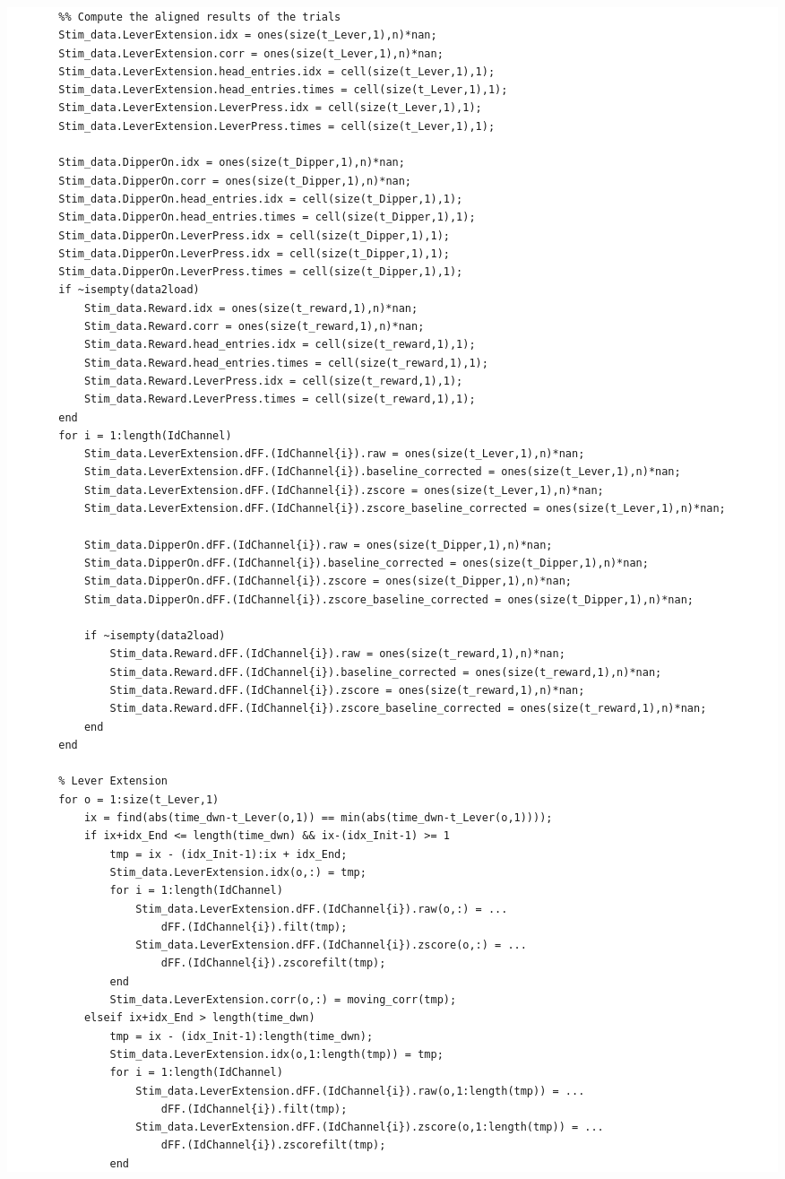             %% Compute the aligned results of the trials
            Stim_data.LeverExtension.idx = ones(size(t_Lever,1),n)*nan;
            Stim_data.LeverExtension.corr = ones(size(t_Lever,1),n)*nan;
            Stim_data.LeverExtension.head_entries.idx = cell(size(t_Lever,1),1);
            Stim_data.LeverExtension.head_entries.times = cell(size(t_Lever,1),1);
            Stim_data.LeverExtension.LeverPress.idx = cell(size(t_Lever,1),1);
            Stim_data.LeverExtension.LeverPress.times = cell(size(t_Lever,1),1);
            
            Stim_data.DipperOn.idx = ones(size(t_Dipper,1),n)*nan;
            Stim_data.DipperOn.corr = ones(size(t_Dipper,1),n)*nan;
            Stim_data.DipperOn.head_entries.idx = cell(size(t_Dipper,1),1);
            Stim_data.DipperOn.head_entries.times = cell(size(t_Dipper,1),1);
            Stim_data.DipperOn.LeverPress.idx = cell(size(t_Dipper,1),1);
            Stim_data.DipperOn.LeverPress.idx = cell(size(t_Dipper,1),1);
            Stim_data.DipperOn.LeverPress.times = cell(size(t_Dipper,1),1);
            if ~isempty(data2load)
                Stim_data.Reward.idx = ones(size(t_reward,1),n)*nan;
                Stim_data.Reward.corr = ones(size(t_reward,1),n)*nan;
                Stim_data.Reward.head_entries.idx = cell(size(t_reward,1),1);
                Stim_data.Reward.head_entries.times = cell(size(t_reward,1),1);
                Stim_data.Reward.LeverPress.idx = cell(size(t_reward,1),1);
                Stim_data.Reward.LeverPress.times = cell(size(t_reward,1),1);
            end
            for i = 1:length(IdChannel)
                Stim_data.LeverExtension.dFF.(IdChannel{i}).raw = ones(size(t_Lever,1),n)*nan;
                Stim_data.LeverExtension.dFF.(IdChannel{i}).baseline_corrected = ones(size(t_Lever,1),n)*nan;
                Stim_data.LeverExtension.dFF.(IdChannel{i}).zscore = ones(size(t_Lever,1),n)*nan;
                Stim_data.LeverExtension.dFF.(IdChannel{i}).zscore_baseline_corrected = ones(size(t_Lever,1),n)*nan;
                
                Stim_data.DipperOn.dFF.(IdChannel{i}).raw = ones(size(t_Dipper,1),n)*nan;
                Stim_data.DipperOn.dFF.(IdChannel{i}).baseline_corrected = ones(size(t_Dipper,1),n)*nan;
                Stim_data.DipperOn.dFF.(IdChannel{i}).zscore = ones(size(t_Dipper,1),n)*nan;
                Stim_data.DipperOn.dFF.(IdChannel{i}).zscore_baseline_corrected = ones(size(t_Dipper,1),n)*nan;
                
                if ~isempty(data2load)
                    Stim_data.Reward.dFF.(IdChannel{i}).raw = ones(size(t_reward,1),n)*nan;
                    Stim_data.Reward.dFF.(IdChannel{i}).baseline_corrected = ones(size(t_reward,1),n)*nan;
                    Stim_data.Reward.dFF.(IdChannel{i}).zscore = ones(size(t_reward,1),n)*nan;
                    Stim_data.Reward.dFF.(IdChannel{i}).zscore_baseline_corrected = ones(size(t_reward,1),n)*nan;
                end
            end
            
            % Lever Extension
            for o = 1:size(t_Lever,1)
                ix = find(abs(time_dwn-t_Lever(o,1)) == min(abs(time_dwn-t_Lever(o,1))));
                if ix+idx_End <= length(time_dwn) && ix-(idx_Init-1) >= 1
                    tmp = ix - (idx_Init-1):ix + idx_End;
                    Stim_data.LeverExtension.idx(o,:) = tmp;
                    for i = 1:length(IdChannel)
                        Stim_data.LeverExtension.dFF.(IdChannel{i}).raw(o,:) = ...
                            dFF.(IdChannel{i}).filt(tmp);
                        Stim_data.LeverExtension.dFF.(IdChannel{i}).zscore(o,:) = ...
                            dFF.(IdChannel{i}).zscorefilt(tmp);
                    end
                    Stim_data.LeverExtension.corr(o,:) = moving_corr(tmp);
                elseif ix+idx_End > length(time_dwn)
                    tmp = ix - (idx_Init-1):length(time_dwn);
                    Stim_data.LeverExtension.idx(o,1:length(tmp)) = tmp;
                    for i = 1:length(IdChannel)
                        Stim_data.LeverExtension.dFF.(IdChannel{i}).raw(o,1:length(tmp)) = ...
                            dFF.(IdChannel{i}).filt(tmp);
                        Stim_data.LeverExtension.dFF.(IdChannel{i}).zscore(o,1:length(tmp)) = ...
                            dFF.(IdChannel{i}).zscorefilt(tmp);
                    end